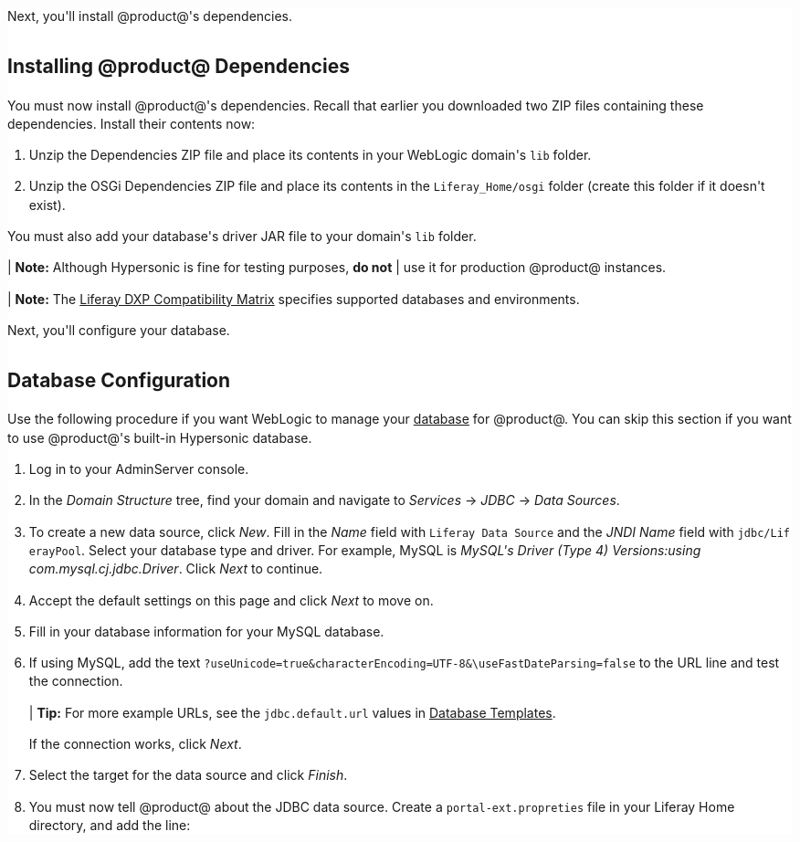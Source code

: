 Next, you'll install @product@'s dependencies.

## Installing @product@ Dependencies

You must now install @product@'s dependencies. Recall that earlier you
downloaded two ZIP files containing these dependencies. Install their contents
now:

1.  Unzip the Dependencies ZIP file and place its contents in your WebLogic
    domain's `lib` folder.

2.  Unzip the OSGi Dependencies ZIP file and place its contents in the
    `Liferay_Home/osgi` folder (create this folder if it doesn't exist).

You must also add your database's driver JAR file to your domain's `lib` folder.

| **Note:** Although Hypersonic is fine for testing purposes, **do not**
| use it for production @product@ instances.

| **Note:** The [Liferay DXP Compatibility Matrix](https://web.liferay.com/documents/14/21598941/Liferay+DXP+7.2+Compatibility+Matrix/b6e0f064-db31-49b4-8317-a29d1d76abf7?) specifies supported databases and environments.

Next, you'll configure your database.

## Database Configuration

Use the following procedure if you want WebLogic to manage your [database](/docs/7-2/deploy/-/knowledge_base/d/preparing-for-install#using-the-built-in-data-source) for @product@. You can skip this section if you want to use @product@'s built-in
Hypersonic database.

1.  Log in to your AdminServer console.

2.  In the *Domain Structure* tree, find your domain and navigate to *Services*
    &rarr; *JDBC* &rarr; *Data Sources*.

3.  To create a new data source, click *New*. Fill in the *Name* field with
    `Liferay Data Source` and the *JNDI Name* field with `jdbc/LiferayPool`.
    Select your database type and driver. For example, MySQL is *MySQL's Driver
    (Type 4) Versions:using com.mysql.cj.jdbc.Driver*. Click *Next* to continue.

4.  Accept the default settings on this page and click *Next* to move on.

5.  Fill in your database information for your MySQL database.

6.  If using MySQL, add the text
    `?useUnicode=true&characterEncoding=UTF-8&\useFastDateParsing=false` to the
    URL line and test the connection.

    | **Tip:** For more example URLs, see the `jdbc.default.url` values in [Database Templates](/docs/7-2/deploy/-/knowledge_base/d/database-templates).

    If the connection works, click *Next*.

7.  Select the target for the data source and click *Finish*.

8.  You must now tell @product@ about the JDBC data source. Create a
    `portal-ext.propreties` file in your Liferay Home directory, and add the
    line:
